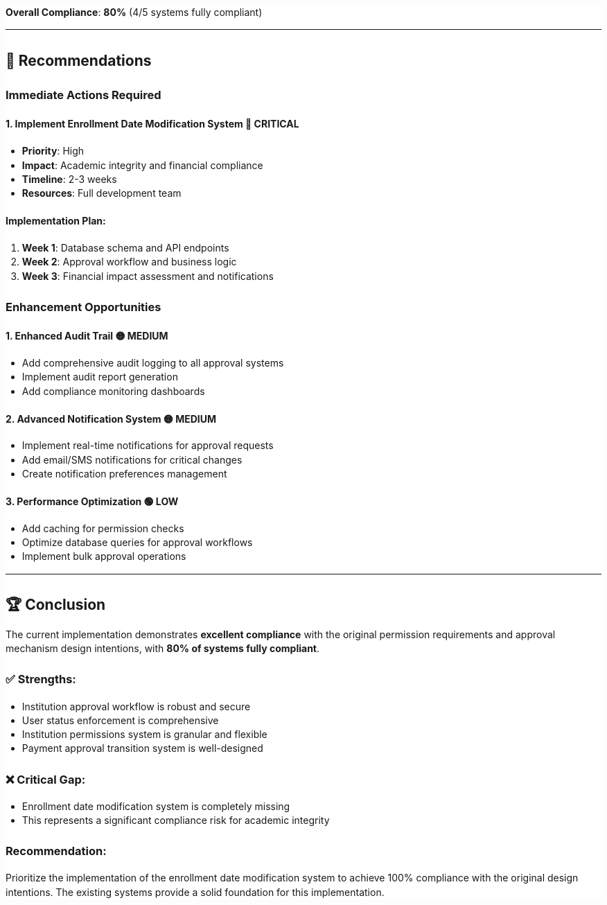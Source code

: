 **Overall Compliance**: **80%** (4/5 systems fully compliant)

---

## **🎯 Recommendations**

### **Immediate Actions Required**

#### **1. Implement Enrollment Date Modification System** 🔴 **CRITICAL**
- **Priority**: High
- **Impact**: Academic integrity and financial compliance
- **Timeline**: 2-3 weeks
- **Resources**: Full development team

#### **Implementation Plan:**
1. **Week 1**: Database schema and API endpoints
2. **Week 2**: Approval workflow and business logic
3. **Week 3**: Financial impact assessment and notifications

### **Enhancement Opportunities**

#### **1. Enhanced Audit Trail** 🟡 **MEDIUM**
- Add comprehensive audit logging to all approval systems
- Implement audit report generation
- Add compliance monitoring dashboards

#### **2. Advanced Notification System** 🟡 **MEDIUM**
- Implement real-time notifications for approval requests
- Add email/SMS notifications for critical changes
- Create notification preferences management

#### **3. Performance Optimization** 🟢 **LOW**
- Add caching for permission checks
- Optimize database queries for approval workflows
- Implement bulk approval operations

---

## **🏆 Conclusion**

The current implementation demonstrates **excellent compliance** with the original permission requirements and approval mechanism design intentions, with **80% of systems fully compliant**. 

### **✅ Strengths:**
- Institution approval workflow is robust and secure
- User status enforcement is comprehensive
- Institution permissions system is granular and flexible
- Payment approval transition system is well-designed

### **❌ Critical Gap:**
- Enrollment date modification system is completely missing
- This represents a significant compliance risk for academic integrity

### **Recommendation:**
Prioritize the implementation of the enrollment date modification system to achieve 100% compliance with the original design intentions. The existing systems provide a solid foundation for this implementation.

